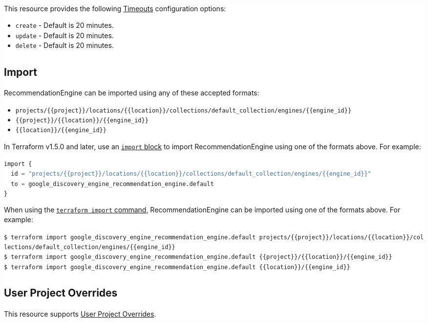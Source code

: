 This resource provides the following
[Timeouts](https://developer.hashicorp.com/terraform/plugin/sdkv2/resources/retries-and-customizable-timeouts) configuration options:

- `create` - Default is 20 minutes.
- `update` - Default is 20 minutes.
- `delete` - Default is 20 minutes.

## Import


RecommendationEngine can be imported using any of these accepted formats:

* `projects/{{project}}/locations/{{location}}/collections/default_collection/engines/{{engine_id}}`
* `{{project}}/{{location}}/{{engine_id}}`
* `{{location}}/{{engine_id}}`


In Terraform v1.5.0 and later, use an [`import` block](https://developer.hashicorp.com/terraform/language/import) to import RecommendationEngine using one of the formats above. For example:

```tf
import {
  id = "projects/{{project}}/locations/{{location}}/collections/default_collection/engines/{{engine_id}}"
  to = google_discovery_engine_recommendation_engine.default
}
```

When using the [`terraform import` command](https://developer.hashicorp.com/terraform/cli/commands/import), RecommendationEngine can be imported using one of the formats above. For example:

```
$ terraform import google_discovery_engine_recommendation_engine.default projects/{{project}}/locations/{{location}}/collections/default_collection/engines/{{engine_id}}
$ terraform import google_discovery_engine_recommendation_engine.default {{project}}/{{location}}/{{engine_id}}
$ terraform import google_discovery_engine_recommendation_engine.default {{location}}/{{engine_id}}
```

## User Project Overrides

This resource supports [User Project Overrides](https://registry.terraform.io/providers/hashicorp/google/latest/docs/guides/provider_reference#user_project_override).
